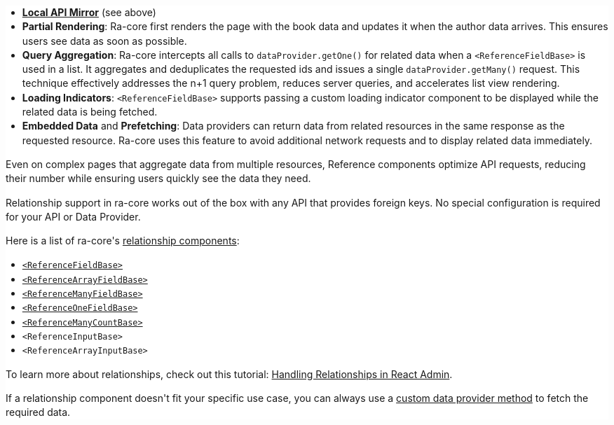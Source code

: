 - [**Local API Mirror**](#local-api-mirror) (see above)
- **Partial Rendering**: Ra-core first renders the page with the book data and updates it when the author data arrives. This ensures users see data as soon as possible.
- **Query Aggregation**: Ra-core intercepts all calls to `dataProvider.getOne()` for related data when a `<ReferenceFieldBase>` is used in a list. It aggregates and deduplicates the requested ids and issues a single `dataProvider.getMany()` request. This technique effectively addresses the n+1 query problem, reduces server queries, and accelerates list view rendering.
- **Loading Indicators**: `<ReferenceFieldBase>` supports passing a custom loading indicator component to be displayed while the related data is being fetched.
- **Embedded Data** and **Prefetching**: Data providers can return data from related resources in the same response as the requested resource. Ra-core uses this feature to avoid additional network requests and to display related data immediately.

Even on complex pages that aggregate data from multiple resources, Reference components optimize API requests, reducing their number while ensuring users quickly see the data they need.

Relationship support in ra-core works out of the box with any API that provides foreign keys. No special configuration is required for your API or Data Provider.

Here is a list of ra-core's [relationship components](./Features.md#relationships):

- [`<ReferenceFieldBase>`](./ReferenceFieldBase.md)
- [`<ReferenceArrayFieldBase>`](./ReferenceArrayFieldBase.md)
- [`<ReferenceManyFieldBase>`](./ReferenceManyFieldBase.md)
- [`<ReferenceOneFieldBase>`](./ReferenceOneFieldBase.md)
- [`<ReferenceManyCountBase>`](./ReferenceManyCountBase.md)
- `<ReferenceInputBase>`
- `<ReferenceArrayInputBase>`

To learn more about relationships, check out this tutorial: [Handling Relationships in React Admin](https://marmelab.com/blog/2025/02/06/handling-relationships-in-react-admin.html).

If a relationship component doesn't fit your specific use case, you can always use a [custom data provider method](./Actions.md#calling-custom-methods) to fetch the required data.
